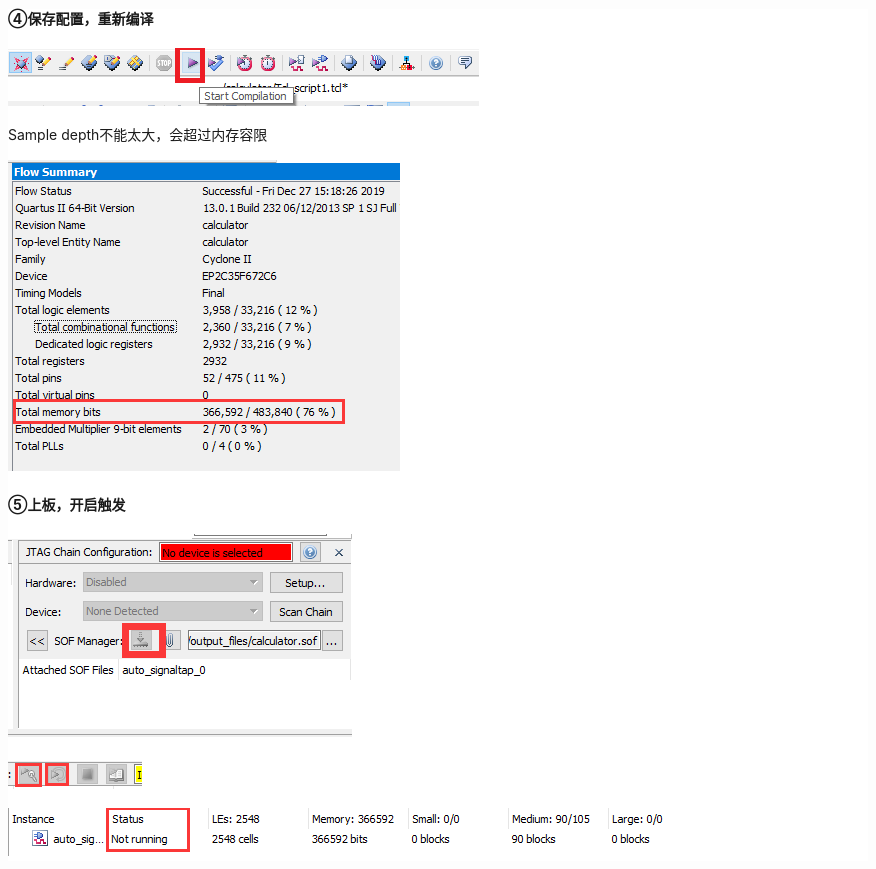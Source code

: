 #### ④保存配置，重新编译

![QQ截图20191227151542](.\image\QQ截图20191227151542.png)

Sample depth不能太大，会超过内存容限

![QQ截图20191227152244](.\image\QQ截图20191227152244.png)

#### ⑤上板，开启触发



![QQ截图20191227152214](.\image\QQ截图20191227152214.png)

![QQ截图20191227152324](.\image\QQ截图20191227152324.png)

![QQ截图20191227152345](.\image\QQ截图20191227152345.png)
